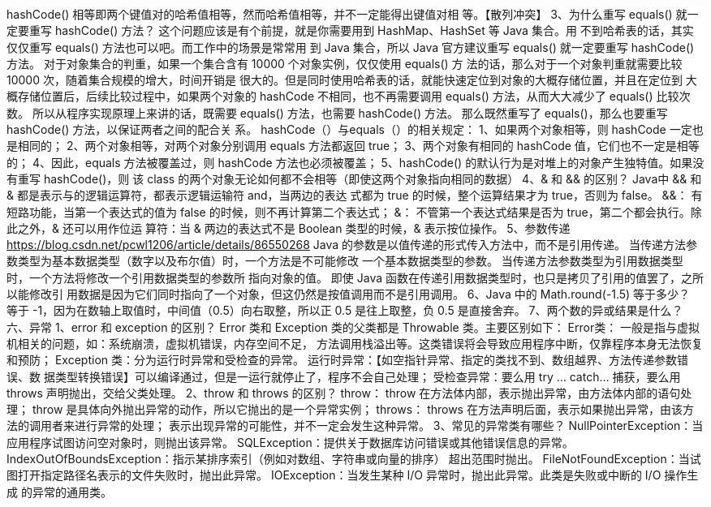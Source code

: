 hashCode() 相等即两个键值对的哈希值相等，然而哈希值相等，并不一定能得出键值对相
等。【散列冲突】
3、为什么重写 equals() 就一定要重写 hashCode() 方法？
这个问题应该是有个前提，就是你需要用到 HashMap、HashSet 等 Java 集合。用
不到哈希表的话，其实仅仅重写 equals() 方法也可以吧。而工作中的场景是常常用
到 Java 集合，所以 Java 官方建议重写 equals() 就一定要重写 hashCode() 方法。
对于对象集合的判重，如果一个集合含有 10000 个对象实例，仅仅使用 equals() 方
法的话，那么对于一个对象判重就需要比较 10000 次，随着集合规模的增大，时间开销是
很大的。但是同时使用哈希表的话，就能快速定位到对象的大概存储位置，并且在定位到
大概存储位置后，后续比较过程中，如果两个对象的 hashCode 不相同，也不再需要调用
equals() 方法，从而大大减少了 equals() 比较次数。
所以从程序实现原理上来讲的话，既需要 equals() 方法，也需要 hashCode() 方法。
那么既然重写了 equals()，那么也要重写 hashCode() 方法，以保证两者之间的配合关
系。
hashCode（）与equals（）的相关规定：
1、如果两个对象相等，则 hashCode 一定也是相同的；
2、两个对象相等，对两个对象分别调用 equals 方法都返回 true；
3、两个对象有相同的 hashCode 值，它们也不一定是相等的；
4、因此，equals 方法被覆盖过，则 hashCode 方法也必须被覆盖；
5、hashCode() 的默认行为是对堆上的对象产生独特值。如果没有重写 hashCode()，则
该 class 的两个对象无论如何都不会相等（即使这两个对象指向相同的数据）
4、& 和 && 的区别？
Java中 && 和 & 都是表示与的逻辑运算符，都表示逻辑运输符 and，当两边的表达
式都为 true 的时候，整个运算结果才为 true，否则为 false。
&&： 有短路功能，当第一个表达式的值为 false 的时候，则不再计算第二个表达式；
&： 不管第一个表达式结果是否为 true，第二个都会执行。除此之外，& 还可以用作位运
算符：当 & 两边的表达式不是 Boolean 类型的时候，& 表示按位操作。
5、参数传递
https://blog.csdn.net/pcwl1206/article/details/86550268
Java 的参数是以值传递的形式传入方法中，而不是引用传递。
当传递方法参数类型为基本数据类型（数字以及布尔值）时，一个方法是不可能修改
一个基本数据类型的参数。
当传递方法参数类型为引用数据类型时，一个方法将修改一个引用数据类型的参数所
指向对象的值。
即使 Java 函数在传递引用数据类型时，也只是拷贝了引用的值罢了，之所以能修改引
用数据是因为它们同时指向了一个对象，但这仍然是按值调用而不是引用调用。
6、Java 中的 Math.round(-1.5) 等于多少？
等于 -1，因为在数轴上取值时，中间值（0.5）向右取整，所以正 0.5 是往上取整，负
0.5 是直接舍弃。
7、两个数的异或结果是什么？
六、异常
1、error 和 exception 的区别？
Error 类和 Exception 类的父类都是 Throwable 类。主要区别如下：
Error类： 一般是指与虚拟机相关的问题，如：系统崩溃，虚拟机错误，内存空间不足，
方法调用栈溢出等。这类错误将会导致应用程序中断，仅靠程序本身无法恢复和预防；
Exception 类：分为运行时异常和受检查的异常。
运行时异常：【如空指针异常、指定的类找不到、数组越界、方法传递参数错误、数
据类型转换错误】可以编译通过，但是一运行就停止了，程序不会自己处理；
受检查异常：要么用 try … catch… 捕获，要么用 throws 声明抛出，交给父类处理。
2、throw 和 throws 的区别？
throw：
throw 在方法体内部，表示抛出异常，由方法体内部的语句处理；
throw 是具体向外抛出异常的动作，所以它抛出的是一个异常实例；
throws：
throws 在方法声明后面，表示如果抛出异常，由该方法的调用者来进行异常的处理；
表示出现异常的可能性，并不一定会发生这种异常。
3、常见的异常类有哪些？
NullPointerException：当应用程序试图访问空对象时，则抛出该异常。
SQLException：提供关于数据库访问错误或其他错误信息的异常。
IndexOutOfBoundsException：指示某排序索引（例如对数组、字符串或向量的排序）
超出范围时抛出。
FileNotFoundException：当试图打开指定路径名表示的文件失败时，抛出此异常。
IOException：当发生某种 I/O 异常时，抛出此异常。此类是失败或中断的 I/O 操作生成
的异常的通用类。